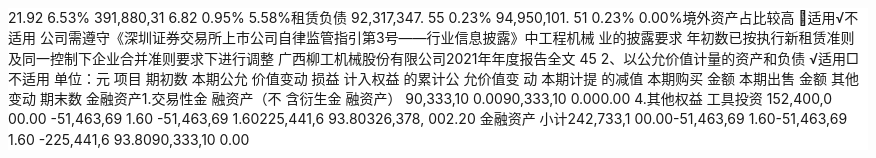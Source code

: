 21.92
6.53%
391,880,31
6.82
0.95%
5.58%租赁负债
92,317,347.
55
0.23%
94,950,101.
51
0.23%
0.00%境外资产占比较高
适用√不适用
公司需遵守《深圳证券交易所上市公司自律监管指引第3号——行业信息披露》中工程机械
业的披露要求
年初数已按执行新租赁准则及同一控制下企业合并准则要求下进行调整
广西柳工机械股份有限公司2021年年度报告全文
45
2、以公允价值计量的资产和负债
√适用□不适用
单位：元
项目
期初数
本期公允
价值变动
损益
计入权益
的累计公
允价值变
动
本期计提
的减值
本期购买
金额
本期出售
金额
其他变动
期末数
金融资产1.交易性金
融资产（不
含衍生金
融资产）
90,333,10
0.0090,333,10
0.000.00
4.其他权益
工具投资
152,400,0
00.00
-51,463,69
1.60
-51,463,69
1.60225,441,6
93.80326,378,
002.20
金融资产
小计242,733,1
00.00-51,463,69
1.60-51,463,69
1.60
-225,441,6
93.8090,333,10
0.00